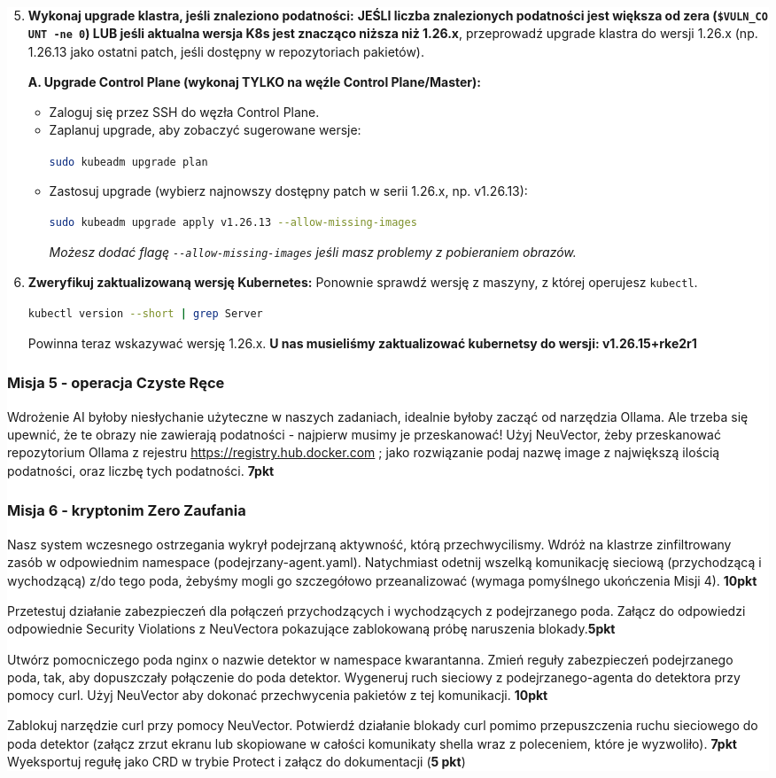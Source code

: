 5.  **Wykonaj upgrade klastra, jeśli znaleziono podatności:**
    **JEŚLI liczba znalezionych podatności jest większa od zera (`$VULN_COUNT -ne 0`) LUB jeśli aktualna wersja K8s jest znacząco niższa niż 1.26.x**, przeprowadź upgrade klastra do wersji 1.26.x (np. 1.26.13 jako ostatni patch, jeśli dostępny w repozytoriach pakietów).

    **A. Upgrade Control Plane (wykonaj TYLKO na węźle Control Plane/Master):**
    *   Zaloguj się przez SSH do węzła Control Plane.
    *   Zaplanuj upgrade, aby zobaczyć sugerowane wersje:
        ```bash
        sudo kubeadm upgrade plan
        ```
    *   Zastosuj upgrade (wybierz najnowszy dostępny patch w serii 1.26.x, np. v1.26.13):
        ```bash
        sudo kubeadm upgrade apply v1.26.13 --allow-missing-images
        ```
        _Możesz dodać flagę `--allow-missing-images` jeśli masz problemy z pobieraniem obrazów._

6.  **Zweryfikuj zaktualizowaną wersję Kubernetes:**
    Ponownie sprawdź wersję z maszyny, z której operujesz `kubectl`.
    ```bash
    kubectl version --short | grep Server
    ```
    Powinna teraz wskazywać wersję 1.26.x.
**U nas musieliśmy zaktualizować kubernetsy do wersji: v1.26.15+rke2r1**

### Misja 5 - operacja Czyste Ręce
Wdrożenie AI byłoby niesłychanie użyteczne w naszych zadaniach, idealnie byłoby zacząć od narzędzia Ollama. Ale trzeba  się upewnić, że te obrazy nie zawierają podatności - najpierw musimy je przeskanować! 
Użyj NeuVector, żeby przeskanować repozytorium Ollama z rejestru https://registry.hub.docker.com ; jako rozwiązanie podaj nazwę image z największą ilością podatności, oraz liczbę tych podatności. **7pkt**

### Misja 6 - kryptonim Zero Zaufania
Nasz system wczesnego ostrzegania wykrył podejrzaną aktywność, którą przechwycilismy. Wdróż na klastrze zinfiltrowany zasób w odpowiednim namespace (podejrzany-agent.yaml). Natychmiast odetnij wszelką komunikację sieciową (przychodzącą i wychodzącą) z/do tego poda, żebyśmy mogli go szczegółowo przeanalizować (wymaga pomyślnego ukończenia Misji 4). **10pkt**

Przetestuj działanie zabezpieczeń dla połączeń przychodzących i wychodzących z podejrzanego poda. Załącz do odpowiedzi odpowiednie Security Violations z NeuVectora pokazujące zablokowaną próbę naruszenia blokady.**5pkt**

Utwórz pomocniczego poda nginx o nazwie detektor w namespace kwarantanna. Zmień reguły zabezpieczeń podejrzanego poda, tak, aby dopuszczały połączenie do poda detektor. Wygeneruj ruch sieciowy z podejrzanego-agenta do detektora przy pomocy curl. Użyj NeuVector aby dokonać przechwycenia pakietów z tej komunikacji. **10pkt**

Zablokuj narzędzie curl przy pomocy NeuVector. Potwierdź działanie blokady curl pomimo przepuszczenia ruchu sieciowego do poda detektor (załącz zrzut ekranu lub skopiowane w całości komunikaty shella wraz z poleceniem, które je wyzwoliło). **7pkt**
Wyeksportuj regułę jako CRD w trybie Protect i załącz do dokumentacji (**5 pkt**)

